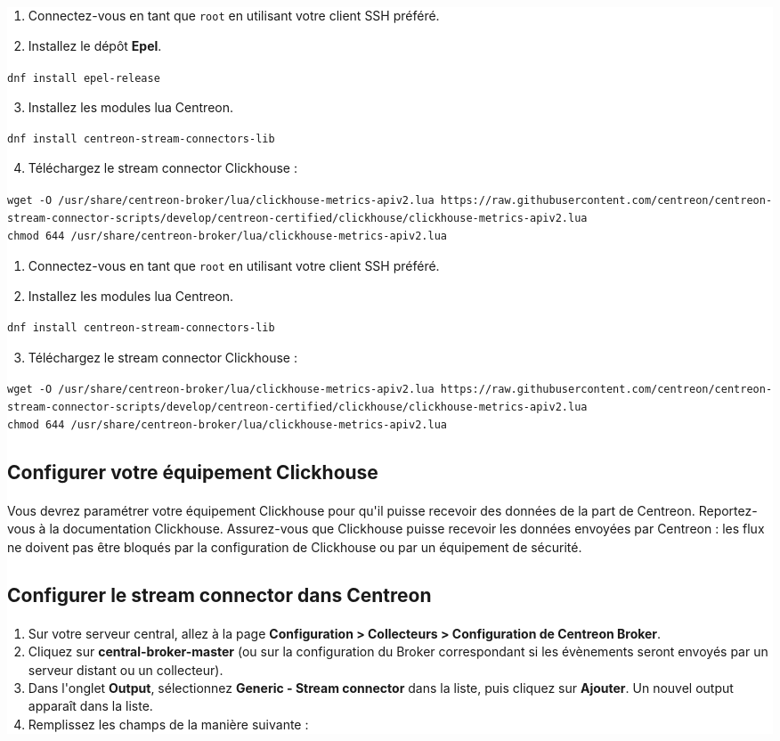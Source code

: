 <TabItem value="Alma / RHEL / Oracle Linux 9" label="Alma / RHEL / Oracle Linux 9">

1. Connectez-vous en tant que `root` en utilisant votre client SSH préféré.

2. Installez le dépôt **Epel**.

```shell
dnf install epel-release
```

3. Installez les modules lua Centreon.

```shell
dnf install centreon-stream-connectors-lib
```

4. Téléchargez le stream connector Clickhouse :

```shell
wget -O /usr/share/centreon-broker/lua/clickhouse-metrics-apiv2.lua https://raw.githubusercontent.com/centreon/centreon-stream-connector-scripts/develop/centreon-certified/clickhouse/clickhouse-metrics-apiv2.lua
chmod 644 /usr/share/centreon-broker/lua/clickhouse-metrics-apiv2.lua
```

</TabItem>

<TabItem value="Debian 11" label="Debian_11">

1. Connectez-vous en tant que `root` en utilisant votre client SSH préféré.

2. Installez les modules lua Centreon.

```shell
dnf install centreon-stream-connectors-lib
```

3. Téléchargez le stream connector Clickhouse :

```shell
wget -O /usr/share/centreon-broker/lua/clickhouse-metrics-apiv2.lua https://raw.githubusercontent.com/centreon/centreon-stream-connector-scripts/develop/centreon-certified/clickhouse/clickhouse-metrics-apiv2.lua
chmod 644 /usr/share/centreon-broker/lua/clickhouse-metrics-apiv2.lua
```

</TabItem>
</Tabs>

## Configurer votre équipement Clickhouse

Vous devrez paramétrer votre équipement Clickhouse pour qu'il puisse recevoir des données de la part de Centreon. Reportez-vous à la documentation Clickhouse.
Assurez-vous que Clickhouse puisse recevoir les données envoyées par Centreon : les flux ne doivent pas être bloqués par la configuration de Clickhouse ou par un équipement de sécurité.

## Configurer le stream connector dans Centreon

1. Sur votre serveur central, allez à la page **Configuration > Collecteurs > Configuration de Centreon Broker**.
2. Cliquez sur **central-broker-master** (ou sur la configuration du Broker correspondant si les évènements seront envoyés par un serveur distant ou un collecteur).
3. Dans l'onglet **Output**, sélectionnez **Generic - Stream connector** dans la liste, puis cliquez sur **Ajouter**. Un nouvel output apparaît dans la liste.
4. Remplissez les champs de la manière suivante :
